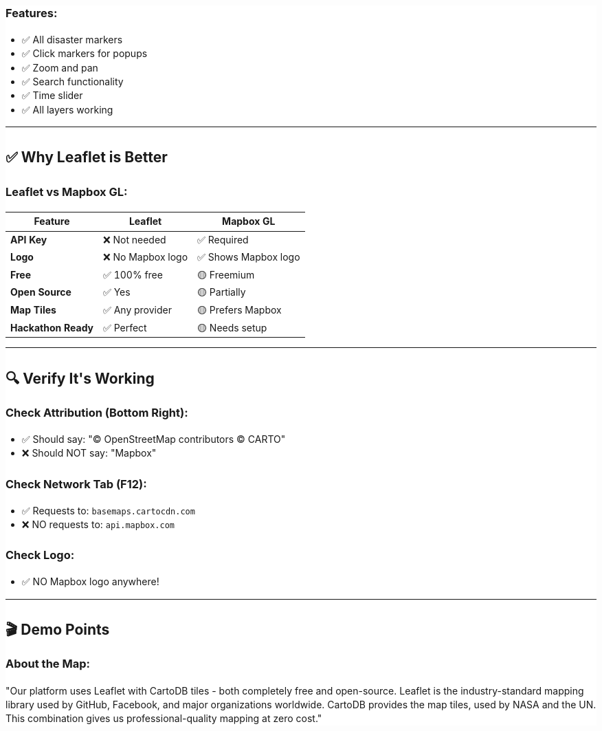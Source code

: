 ### Features:
- ✅ All disaster markers
- ✅ Click markers for popups
- ✅ Zoom and pan
- ✅ Search functionality
- ✅ Time slider
- ✅ All layers working

---

## ✅ Why Leaflet is Better

### Leaflet vs Mapbox GL:

| Feature | Leaflet | Mapbox GL |
|---------|---------|-----------|
| **API Key** | ❌ Not needed | ✅ Required |
| **Logo** | ❌ No Mapbox logo | ✅ Shows Mapbox logo |
| **Free** | ✅ 100% free | 🟡 Freemium |
| **Open Source** | ✅ Yes | 🟡 Partially |
| **Map Tiles** | ✅ Any provider | 🟡 Prefers Mapbox |
| **Hackathon Ready** | ✅ Perfect | 🟡 Needs setup |

---

## 🔍 Verify It's Working

### Check Attribution (Bottom Right):
- ✅ Should say: "© OpenStreetMap contributors © CARTO"
- ❌ Should NOT say: "Mapbox"

### Check Network Tab (F12):
- ✅ Requests to: `basemaps.cartocdn.com`
- ❌ NO requests to: `api.mapbox.com`

### Check Logo:
- ✅ NO Mapbox logo anywhere!

---

## 🎬 Demo Points

### About the Map:

"Our platform uses Leaflet with CartoDB tiles - both completely free and open-source. Leaflet is the industry-standard mapping library used by GitHub, Facebook, and major organizations worldwide. CartoDB provides the map tiles, used by NASA and the UN. This combination gives us professional-quality mapping at zero cost."
